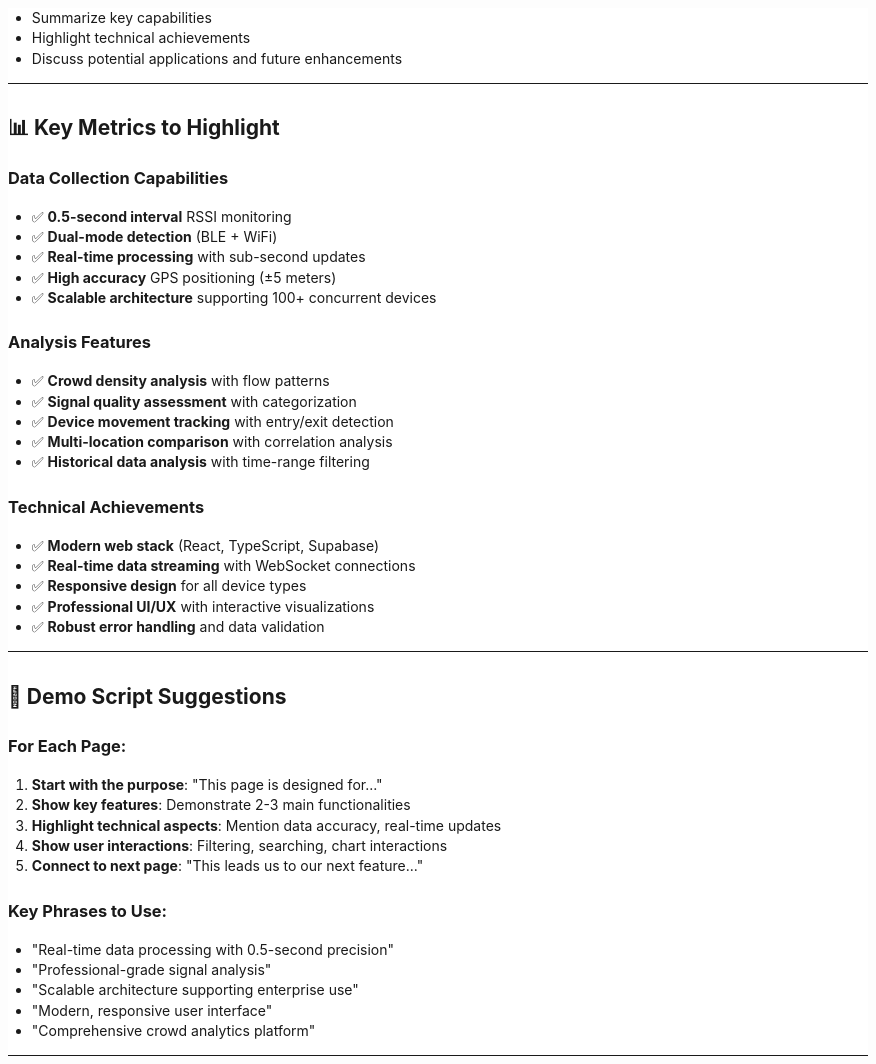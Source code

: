 - Summarize key capabilities
- Highlight technical achievements
- Discuss potential applications and future enhancements

---

## 📊 Key Metrics to Highlight

### Data Collection Capabilities

- ✅ **0.5-second interval** RSSI monitoring
- ✅ **Dual-mode detection** (BLE + WiFi)
- ✅ **Real-time processing** with sub-second updates
- ✅ **High accuracy** GPS positioning (±5 meters)
- ✅ **Scalable architecture** supporting 100+ concurrent devices

### Analysis Features

- ✅ **Crowd density analysis** with flow patterns
- ✅ **Signal quality assessment** with categorization
- ✅ **Device movement tracking** with entry/exit detection
- ✅ **Multi-location comparison** with correlation analysis
- ✅ **Historical data analysis** with time-range filtering

### Technical Achievements

- ✅ **Modern web stack** (React, TypeScript, Supabase)
- ✅ **Real-time data streaming** with WebSocket connections
- ✅ **Responsive design** for all device types
- ✅ **Professional UI/UX** with interactive visualizations
- ✅ **Robust error handling** and data validation

---

## 🎯 Demo Script Suggestions

### For Each Page:

1. **Start with the purpose**: "This page is designed for..."
2. **Show key features**: Demonstrate 2-3 main functionalities
3. **Highlight technical aspects**: Mention data accuracy, real-time updates
4. **Show user interactions**: Filtering, searching, chart interactions
5. **Connect to next page**: "This leads us to our next feature..."

### Key Phrases to Use:

- "Real-time data processing with 0.5-second precision"
- "Professional-grade signal analysis"
- "Scalable architecture supporting enterprise use"
- "Modern, responsive user interface"
- "Comprehensive crowd analytics platform"

---